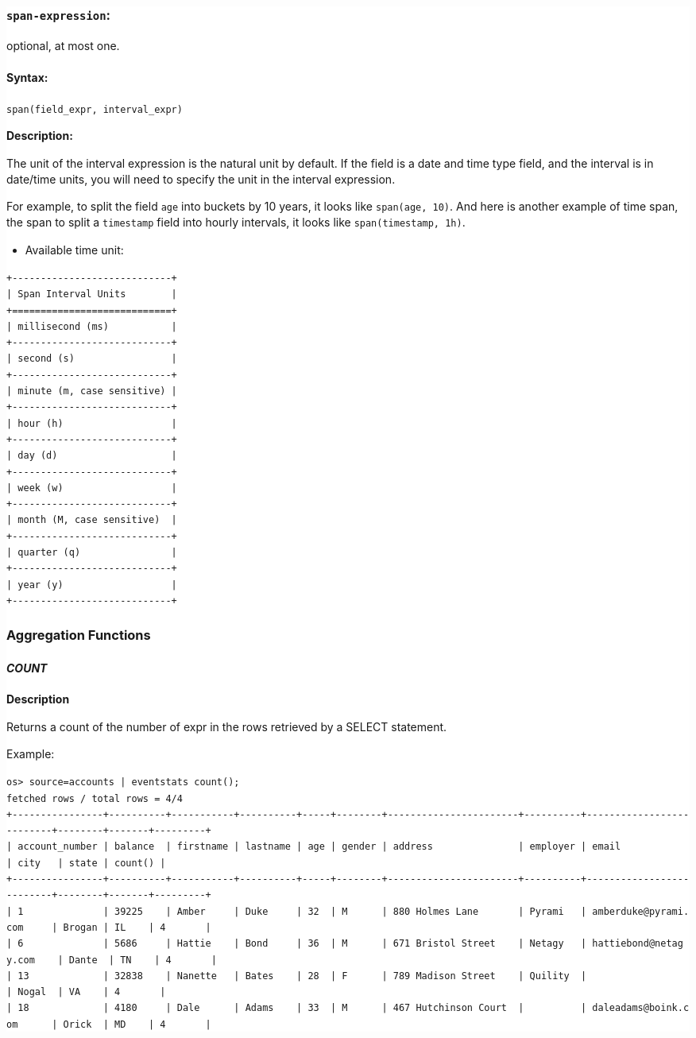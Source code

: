 ### **`span-expression`**:
optional, at most one.

#### Syntax:
`span(field_expr, interval_expr)`

**Description:**

The unit of the interval expression is the natural unit by default.
If the field is a date and time type field, and the interval is in date/time units, you will need to specify the unit in the interval expression.

For example, to split the field ``age`` into buckets by 10 years, it looks like ``span(age, 10)``. And here is another example of time span, the span to split a ``timestamp`` field into hourly intervals, it looks like ``span(timestamp, 1h)``.

* Available time unit:
```
+----------------------------+
| Span Interval Units        |
+============================+
| millisecond (ms)           |
+----------------------------+
| second (s)                 |
+----------------------------+
| minute (m, case sensitive) |
+----------------------------+
| hour (h)                   |
+----------------------------+
| day (d)                    |
+----------------------------+
| week (w)                   |
+----------------------------+
| month (M, case sensitive)  |
+----------------------------+
| quarter (q)                |
+----------------------------+
| year (y)                   |
+----------------------------+
```

### Aggregation Functions

#### _COUNT_

**Description**

Returns a count of the number of expr in the rows retrieved by a SELECT statement.

Example:

    os> source=accounts | eventstats count();
    fetched rows / total rows = 4/4
    +----------------+----------+-----------+----------+-----+--------+-----------------------+----------+--------------------------+--------+-------+---------+
    | account_number | balance  | firstname | lastname | age | gender | address               | employer | email                    | city   | state | count() |
    +----------------+----------+-----------+----------+-----+--------+-----------------------+----------+--------------------------+--------+-------+---------+
    | 1              | 39225    | Amber     | Duke     | 32  | M      | 880 Holmes Lane       | Pyrami   | amberduke@pyrami.com     | Brogan | IL    | 4       |
    | 6              | 5686     | Hattie    | Bond     | 36  | M      | 671 Bristol Street    | Netagy   | hattiebond@netagy.com    | Dante  | TN    | 4       |
    | 13             | 32838    | Nanette   | Bates    | 28  | F      | 789 Madison Street    | Quility  |                          | Nogal  | VA    | 4       |
    | 18             | 4180     | Dale      | Adams    | 33  | M      | 467 Hutchinson Court  |          | daleadams@boink.com      | Orick  | MD    | 4       |